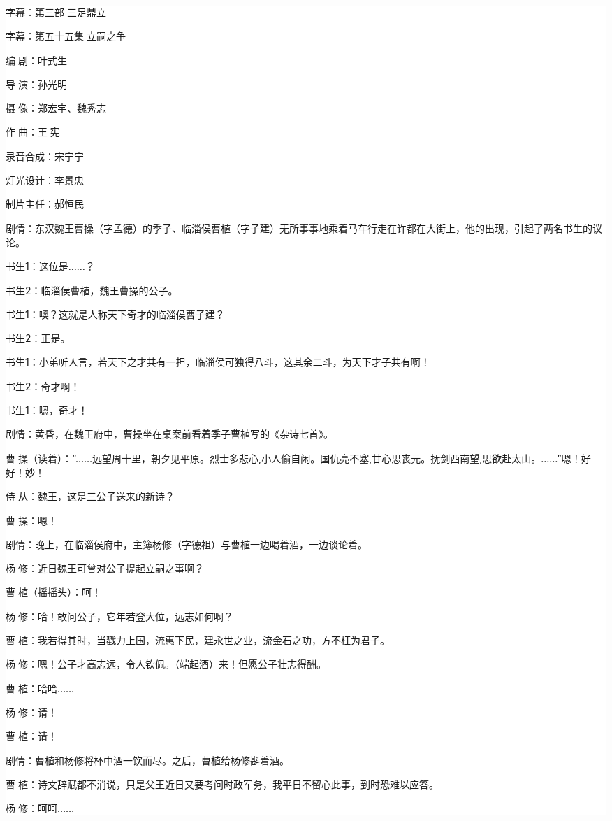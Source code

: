 字幕：第三部 三足鼎立

字幕：第五十五集 立嗣之争

编 剧：叶式生

导 演：孙光明

摄 像：郑宏宇、魏秀志

作 曲：王 宪

录音合成：宋宁宁

灯光设计：李景忠

制片主任：郝恒民

剧情：东汉魏王曹操（字孟德）的季子、临淄侯曹植（字子建）无所事事地乘着马车行走在许都在大街上，他的出现，引起了两名书生的议论。

书生1：这位是……？

书生2：临淄侯曹植，魏王曹操的公子。

书生1：噢？这就是人称天下奇才的临淄侯曹子建？

书生2：正是。

书生1：小弟听人言，若天下之才共有一担，临淄侯可独得八斗，这其余二斗，为天下才子共有啊！

书生2：奇才啊！

书生1：嗯，奇才！

剧情：黄昏，在魏王府中，曹操坐在桌案前看着季子曹植写的《杂诗七首》。

曹 操（读着）：“……远望周十里，朝夕见平原。烈士多悲心,小人偷自闲。国仇亮不塞,甘心思丧元。抚剑西南望,思欲赴太山。……”嗯！好好！妙！

侍 从：魏王，这是三公子送来的新诗？

曹 操：嗯！

剧情：晚上，在临淄侯府中，主簿杨修（字德祖）与曹植一边喝着酒，一边谈论着。

杨 修：近日魏王可曾对公子提起立嗣之事啊？

曹 植（摇摇头）：呵！

杨 修：哈！敢问公子，它年若登大位，远志如何啊？

曹 植：我若得其时，当戳力上国，流惠下民，建永世之业，流金石之功，方不枉为君子。

杨 修：嗯！公子才高志远，令人钦佩。（端起酒）来！但愿公子壮志得酬。

曹 植：哈哈……

杨 修：请！

曹 植：请！

剧情：曹植和杨修将杯中酒一饮而尽。之后，曹植给杨修斟着酒。

曹 植：诗文辞赋都不消说，只是父王近日又要考问时政军务，我平日不留心此事，到时恐难以应答。

杨 修：呵呵……
